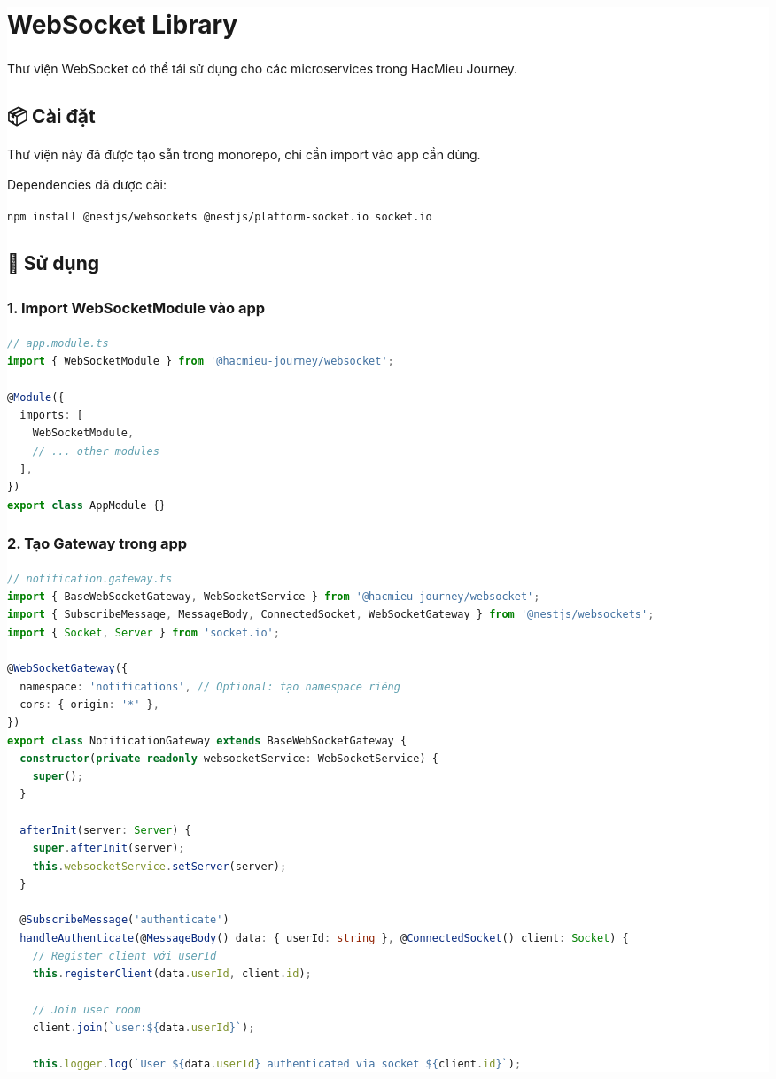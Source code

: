 # WebSocket Library

Thư viện WebSocket có thể tái sử dụng cho các microservices trong HacMieu Journey.

## 📦 Cài đặt

Thư viện này đã được tạo sẵn trong monorepo, chỉ cần import vào app cần dùng.

Dependencies đã được cài:

```bash
npm install @nestjs/websockets @nestjs/platform-socket.io socket.io
```

## 🚀 Sử dụng

### 1. Import WebSocketModule vào app

```typescript
// app.module.ts
import { WebSocketModule } from '@hacmieu-journey/websocket';

@Module({
  imports: [
    WebSocketModule,
    // ... other modules
  ],
})
export class AppModule {}
```

### 2. Tạo Gateway trong app

```typescript
// notification.gateway.ts
import { BaseWebSocketGateway, WebSocketService } from '@hacmieu-journey/websocket';
import { SubscribeMessage, MessageBody, ConnectedSocket, WebSocketGateway } from '@nestjs/websockets';
import { Socket, Server } from 'socket.io';

@WebSocketGateway({
  namespace: 'notifications', // Optional: tạo namespace riêng
  cors: { origin: '*' },
})
export class NotificationGateway extends BaseWebSocketGateway {
  constructor(private readonly websocketService: WebSocketService) {
    super();
  }

  afterInit(server: Server) {
    super.afterInit(server);
    this.websocketService.setServer(server);
  }

  @SubscribeMessage('authenticate')
  handleAuthenticate(@MessageBody() data: { userId: string }, @ConnectedSocket() client: Socket) {
    // Register client với userId
    this.registerClient(data.userId, client.id);

    // Join user room
    client.join(`user:${data.userId}`);

    this.logger.log(`User ${data.userId} authenticated via socket ${client.id}`);

```